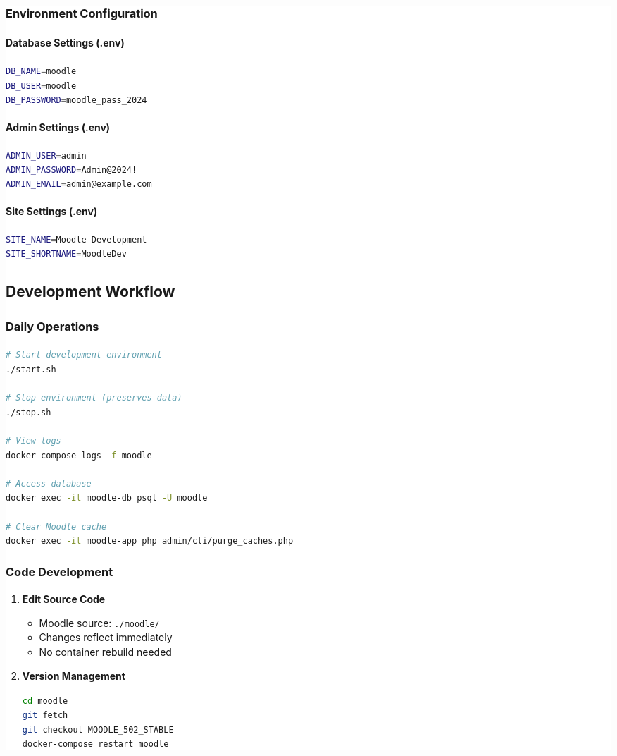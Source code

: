 ### Environment Configuration

#### Database Settings (.env)
```bash
DB_NAME=moodle
DB_USER=moodle
DB_PASSWORD=moodle_pass_2024
```

#### Admin Settings (.env)
```bash
ADMIN_USER=admin
ADMIN_PASSWORD=Admin@2024!
ADMIN_EMAIL=admin@example.com
```

#### Site Settings (.env)
```bash
SITE_NAME=Moodle Development
SITE_SHORTNAME=MoodleDev
```

## Development Workflow

### Daily Operations

```bash
# Start development environment
./start.sh

# Stop environment (preserves data)
./stop.sh

# View logs
docker-compose logs -f moodle

# Access database
docker exec -it moodle-db psql -U moodle

# Clear Moodle cache
docker exec -it moodle-app php admin/cli/purge_caches.php
```

### Code Development

1. **Edit Source Code**
   - Moodle source: `./moodle/`
   - Changes reflect immediately
   - No container rebuild needed

2. **Version Management**
   ```bash
   cd moodle
   git fetch
   git checkout MOODLE_502_STABLE
   docker-compose restart moodle
   ```
